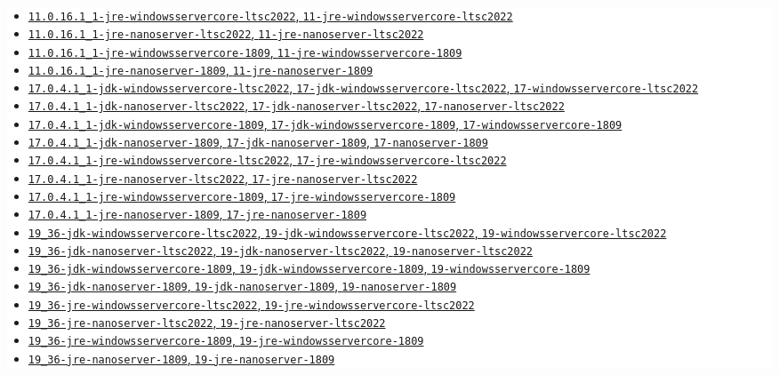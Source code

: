 -	[`11.0.16.1_1-jre-windowsservercore-ltsc2022`, `11-jre-windowsservercore-ltsc2022`](https://github.com/adoptium/containers/blob/08dd7d416cee0fe00f1231351b521d577450133f/11/jre/windows/windowsservercore-ltsc2022/Dockerfile.releases.full)
-	[`11.0.16.1_1-jre-nanoserver-ltsc2022`, `11-jre-nanoserver-ltsc2022`](https://github.com/adoptium/containers/blob/08dd7d416cee0fe00f1231351b521d577450133f/11/jre/windows/nanoserver-ltsc2022/Dockerfile.releases.full)
-	[`11.0.16.1_1-jre-windowsservercore-1809`, `11-jre-windowsservercore-1809`](https://github.com/adoptium/containers/blob/08dd7d416cee0fe00f1231351b521d577450133f/11/jre/windows/windowsservercore-1809/Dockerfile.releases.full)
-	[`11.0.16.1_1-jre-nanoserver-1809`, `11-jre-nanoserver-1809`](https://github.com/adoptium/containers/blob/08dd7d416cee0fe00f1231351b521d577450133f/11/jre/windows/nanoserver-1809/Dockerfile.releases.full)
-	[`17.0.4.1_1-jdk-windowsservercore-ltsc2022`, `17-jdk-windowsservercore-ltsc2022`, `17-windowsservercore-ltsc2022`](https://github.com/adoptium/containers/blob/08dd7d416cee0fe00f1231351b521d577450133f/17/jdk/windows/windowsservercore-ltsc2022/Dockerfile.releases.full)
-	[`17.0.4.1_1-jdk-nanoserver-ltsc2022`, `17-jdk-nanoserver-ltsc2022`, `17-nanoserver-ltsc2022`](https://github.com/adoptium/containers/blob/08dd7d416cee0fe00f1231351b521d577450133f/17/jdk/windows/nanoserver-ltsc2022/Dockerfile.releases.full)
-	[`17.0.4.1_1-jdk-windowsservercore-1809`, `17-jdk-windowsservercore-1809`, `17-windowsservercore-1809`](https://github.com/adoptium/containers/blob/08dd7d416cee0fe00f1231351b521d577450133f/17/jdk/windows/windowsservercore-1809/Dockerfile.releases.full)
-	[`17.0.4.1_1-jdk-nanoserver-1809`, `17-jdk-nanoserver-1809`, `17-nanoserver-1809`](https://github.com/adoptium/containers/blob/08dd7d416cee0fe00f1231351b521d577450133f/17/jdk/windows/nanoserver-1809/Dockerfile.releases.full)
-	[`17.0.4.1_1-jre-windowsservercore-ltsc2022`, `17-jre-windowsservercore-ltsc2022`](https://github.com/adoptium/containers/blob/08dd7d416cee0fe00f1231351b521d577450133f/17/jre/windows/windowsservercore-ltsc2022/Dockerfile.releases.full)
-	[`17.0.4.1_1-jre-nanoserver-ltsc2022`, `17-jre-nanoserver-ltsc2022`](https://github.com/adoptium/containers/blob/08dd7d416cee0fe00f1231351b521d577450133f/17/jre/windows/nanoserver-ltsc2022/Dockerfile.releases.full)
-	[`17.0.4.1_1-jre-windowsservercore-1809`, `17-jre-windowsservercore-1809`](https://github.com/adoptium/containers/blob/08dd7d416cee0fe00f1231351b521d577450133f/17/jre/windows/windowsservercore-1809/Dockerfile.releases.full)
-	[`17.0.4.1_1-jre-nanoserver-1809`, `17-jre-nanoserver-1809`](https://github.com/adoptium/containers/blob/08dd7d416cee0fe00f1231351b521d577450133f/17/jre/windows/nanoserver-1809/Dockerfile.releases.full)
-	[`19_36-jdk-windowsservercore-ltsc2022`, `19-jdk-windowsservercore-ltsc2022`, `19-windowsservercore-ltsc2022`](https://github.com/adoptium/containers/blob/dcd73aeb1beb8ba4bc913a8131bccca8c951e99a/19/jdk/windows/windowsservercore-ltsc2022/Dockerfile.releases.full)
-	[`19_36-jdk-nanoserver-ltsc2022`, `19-jdk-nanoserver-ltsc2022`, `19-nanoserver-ltsc2022`](https://github.com/adoptium/containers/blob/dcd73aeb1beb8ba4bc913a8131bccca8c951e99a/19/jdk/windows/nanoserver-ltsc2022/Dockerfile.releases.full)
-	[`19_36-jdk-windowsservercore-1809`, `19-jdk-windowsservercore-1809`, `19-windowsservercore-1809`](https://github.com/adoptium/containers/blob/dcd73aeb1beb8ba4bc913a8131bccca8c951e99a/19/jdk/windows/windowsservercore-1809/Dockerfile.releases.full)
-	[`19_36-jdk-nanoserver-1809`, `19-jdk-nanoserver-1809`, `19-nanoserver-1809`](https://github.com/adoptium/containers/blob/dcd73aeb1beb8ba4bc913a8131bccca8c951e99a/19/jdk/windows/nanoserver-1809/Dockerfile.releases.full)
-	[`19_36-jre-windowsservercore-ltsc2022`, `19-jre-windowsservercore-ltsc2022`](https://github.com/adoptium/containers/blob/dcd73aeb1beb8ba4bc913a8131bccca8c951e99a/19/jre/windows/windowsservercore-ltsc2022/Dockerfile.releases.full)
-	[`19_36-jre-nanoserver-ltsc2022`, `19-jre-nanoserver-ltsc2022`](https://github.com/adoptium/containers/blob/dcd73aeb1beb8ba4bc913a8131bccca8c951e99a/19/jre/windows/nanoserver-ltsc2022/Dockerfile.releases.full)
-	[`19_36-jre-windowsservercore-1809`, `19-jre-windowsservercore-1809`](https://github.com/adoptium/containers/blob/dcd73aeb1beb8ba4bc913a8131bccca8c951e99a/19/jre/windows/windowsservercore-1809/Dockerfile.releases.full)
-	[`19_36-jre-nanoserver-1809`, `19-jre-nanoserver-1809`](https://github.com/adoptium/containers/blob/dcd73aeb1beb8ba4bc913a8131bccca8c951e99a/19/jre/windows/nanoserver-1809/Dockerfile.releases.full)

